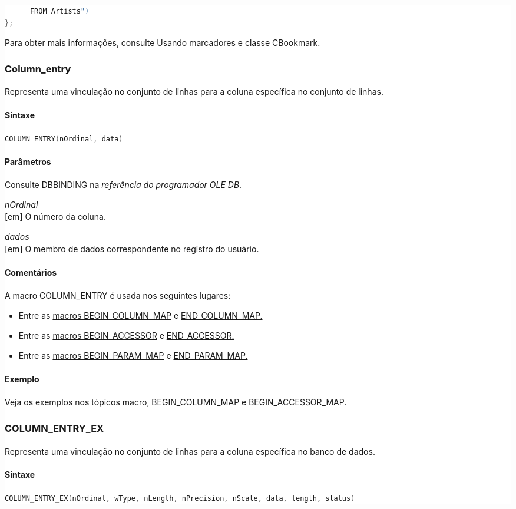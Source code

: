 ```cpp
      FROM Artists")
};
```

Para obter mais informações, consulte [Usando marcadores](using-bookmarks.md) e [classe CBookmark](../../data/oledb/cbookmark-class.md).

### <a name="column_entry"></a><a name="column_entry"></a>Column_entry

Representa uma vinculação no conjunto de linhas para a coluna específica no conjunto de linhas.

#### <a name="syntax"></a>Sintaxe

```cpp
COLUMN_ENTRY(nOrdinal, data)
```

#### <a name="parameters"></a>Parâmetros

Consulte [DBBINDING](/previous-versions/windows/desktop/ms716845(v=vs.85)) na *referência do programador OLE DB*.

*nOrdinal*<br/>
[em] O número da coluna.

*dados*<br/>
[em] O membro de dados correspondente no registro do usuário.

#### <a name="remarks"></a>Comentários

A macro COLUMN_ENTRY é usada nos seguintes lugares:

- Entre as [macros BEGIN_COLUMN_MAP](../../data/oledb/begin-column-map.md) e [END_COLUMN_MAP.](../../data/oledb/end-column-map.md)

- Entre as [macros BEGIN_ACCESSOR](../../data/oledb/begin-accessor.md) e [END_ACCESSOR.](../../data/oledb/end-accessor.md)

- Entre as [macros BEGIN_PARAM_MAP](../../data/oledb/begin-param-map.md) e [END_PARAM_MAP.](../../data/oledb/end-param-map.md)

#### <a name="example"></a>Exemplo

Veja os exemplos nos tópicos macro, [BEGIN_COLUMN_MAP](../../data/oledb/begin-column-map.md) e [BEGIN_ACCESSOR_MAP](../../data/oledb/begin-accessor-map.md).

### <a name="column_entry_ex"></a><a name="column_entry_ex"></a>COLUMN_ENTRY_EX

Representa uma vinculação no conjunto de linhas para a coluna específica no banco de dados.

#### <a name="syntax"></a>Sintaxe

```cpp
COLUMN_ENTRY_EX(nOrdinal, wType, nLength, nPrecision, nScale, data, length, status)
```
